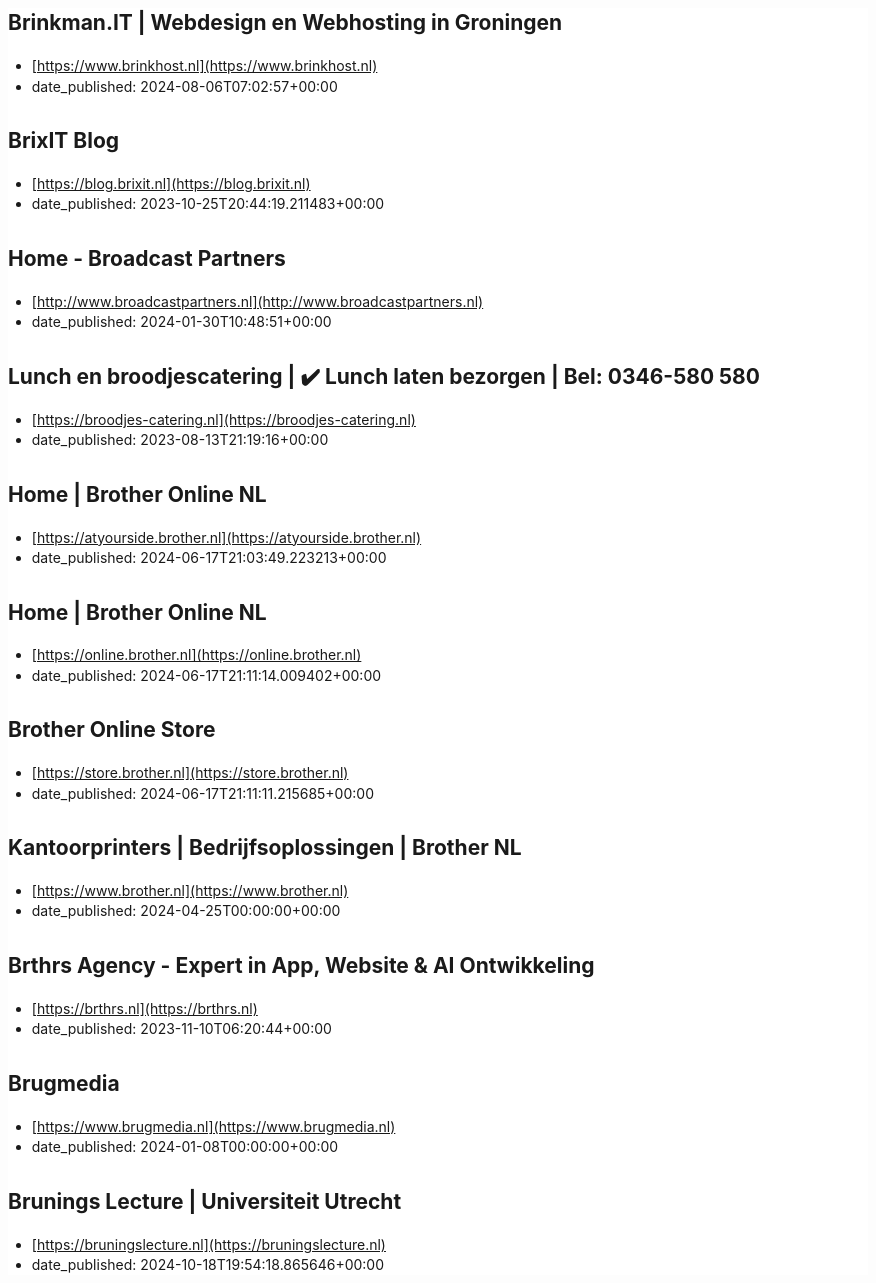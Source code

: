  ## Brinkman.IT | Webdesign en Webhosting in Groningen
 - [https://www.brinkhost.nl](https://www.brinkhost.nl)
 - date_published: 2024-08-06T07:02:57+00:00

 ## BrixIT Blog
 - [https://blog.brixit.nl](https://blog.brixit.nl)
 - date_published: 2023-10-25T20:44:19.211483+00:00

 ## Home - Broadcast Partners
 - [http://www.broadcastpartners.nl](http://www.broadcastpartners.nl)
 - date_published: 2024-01-30T10:48:51+00:00

 ## Lunch en broodjescatering | ✔️ Lunch laten bezorgen | Bel: 0346-580 580
 - [https://broodjes-catering.nl](https://broodjes-catering.nl)
 - date_published: 2023-08-13T21:19:16+00:00

 ## Home | Brother Online NL
 - [https://atyourside.brother.nl](https://atyourside.brother.nl)
 - date_published: 2024-06-17T21:03:49.223213+00:00

 ## Home | Brother Online NL
 - [https://online.brother.nl](https://online.brother.nl)
 - date_published: 2024-06-17T21:11:14.009402+00:00

 ## Brother Online Store
 - [https://store.brother.nl](https://store.brother.nl)
 - date_published: 2024-06-17T21:11:11.215685+00:00

 ## Kantoorprinters | Bedrijfsoplossingen | Brother NL
 - [https://www.brother.nl](https://www.brother.nl)
 - date_published: 2024-04-25T00:00:00+00:00

 ## Brthrs Agency - Expert in App, Website & AI Ontwikkeling
 - [https://brthrs.nl](https://brthrs.nl)
 - date_published: 2023-11-10T06:20:44+00:00

 ## Brugmedia
 - [https://www.brugmedia.nl](https://www.brugmedia.nl)
 - date_published: 2024-01-08T00:00:00+00:00

 ## Brunings Lecture | Universiteit Utrecht
 - [https://bruningslecture.nl](https://bruningslecture.nl)
 - date_published: 2024-10-18T19:54:18.865646+00:00
